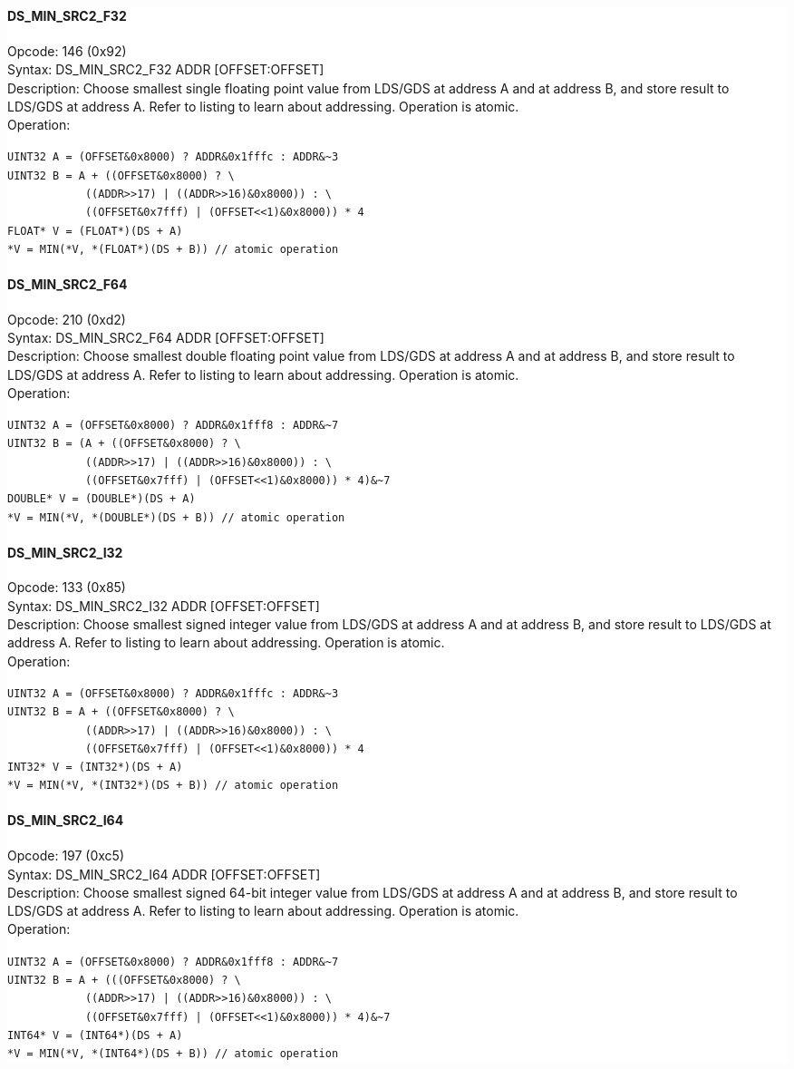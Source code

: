 #### DS_MIN_SRC2_F32

Opcode: 146 (0x92)  
Syntax: DS_MIN_SRC2_F32 ADDR [OFFSET:OFFSET]  
Description: Choose smallest single floating point value from LDS/GDS at address
A and at address B, and store result to LDS/GDS at address A.
Refer to listing to learn about addressing. Operation is atomic.  
Operation:  
```
UINT32 A = (OFFSET&0x8000) ? ADDR&0x1fffc : ADDR&~3
UINT32 B = A + ((OFFSET&0x8000) ? \
            ((ADDR>>17) | ((ADDR>>16)&0x8000)) : \
            ((OFFSET&0x7fff) | (OFFSET<<1)&0x8000)) * 4
FLOAT* V = (FLOAT*)(DS + A)
*V = MIN(*V, *(FLOAT*)(DS + B)) // atomic operation
```

#### DS_MIN_SRC2_F64

Opcode: 210 (0xd2)  
Syntax: DS_MIN_SRC2_F64 ADDR [OFFSET:OFFSET]  
Description: Choose smallest double floating point value from LDS/GDS at address
A and at address B, and store result to LDS/GDS at address A.
Refer to listing to learn about addressing. Operation is atomic.  
Operation:  
```
UINT32 A = (OFFSET&0x8000) ? ADDR&0x1fff8 : ADDR&~7
UINT32 B = (A + ((OFFSET&0x8000) ? \
            ((ADDR>>17) | ((ADDR>>16)&0x8000)) : \
            ((OFFSET&0x7fff) | (OFFSET<<1)&0x8000)) * 4)&~7
DOUBLE* V = (DOUBLE*)(DS + A)
*V = MIN(*V, *(DOUBLE*)(DS + B)) // atomic operation
```

#### DS_MIN_SRC2_I32

Opcode: 133 (0x85)  
Syntax: DS_MIN_SRC2_I32 ADDR [OFFSET:OFFSET]  
Description: Choose smallest signed integer value from LDS/GDS at address
A and at address B, and store result to LDS/GDS at address A.
Refer to listing to learn about addressing. Operation is atomic.  
Operation:  
```
UINT32 A = (OFFSET&0x8000) ? ADDR&0x1fffc : ADDR&~3
UINT32 B = A + ((OFFSET&0x8000) ? \
            ((ADDR>>17) | ((ADDR>>16)&0x8000)) : \
            ((OFFSET&0x7fff) | (OFFSET<<1)&0x8000)) * 4
INT32* V = (INT32*)(DS + A)
*V = MIN(*V, *(INT32*)(DS + B)) // atomic operation
```

#### DS_MIN_SRC2_I64

Opcode: 197 (0xc5)  
Syntax: DS_MIN_SRC2_I64 ADDR [OFFSET:OFFSET]  
Description: Choose smallest signed 64-bit integer value from LDS/GDS at address
A and at address B, and store result to LDS/GDS at address A.
Refer to listing to learn about addressing. Operation is atomic.  
Operation:  
```
UINT32 A = (OFFSET&0x8000) ? ADDR&0x1fff8 : ADDR&~7
UINT32 B = A + (((OFFSET&0x8000) ? \
            ((ADDR>>17) | ((ADDR>>16)&0x8000)) : \
            ((OFFSET&0x7fff) | (OFFSET<<1)&0x8000)) * 4)&~7
INT64* V = (INT64*)(DS + A)
*V = MIN(*V, *(INT64*)(DS + B)) // atomic operation
```